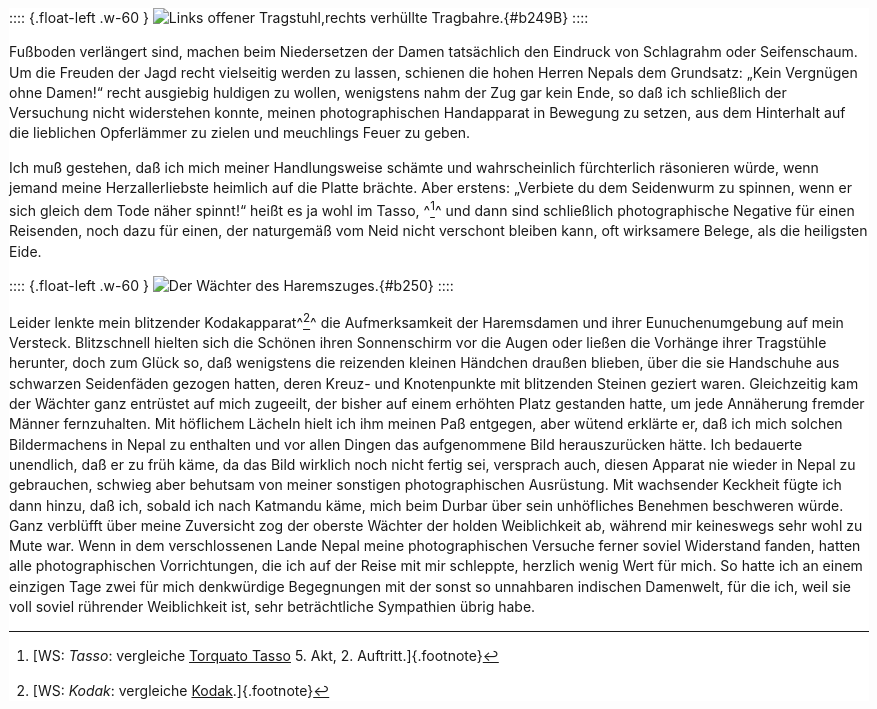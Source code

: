 :::: {.float-left .w-60 }
![Links offener Tragstuhl,rechts verhüllte Tragbahre.](Kurt_boeck_indien_nepal_249B.jpg "Kurt_boeck_indien_nepal_249B.jpg"){#b249B}
:::: 

Fußboden verlängert sind, machen beim Niedersetzen der Damen tatsächlich
den Eindruck von Schlagrahm oder Seifenschaum. Um die Freuden der Jagd
recht vielseitig werden zu lassen, schienen die hohen Herren Nepals dem
Grundsatz: „Kein Vergnügen ohne Damen!“ recht ausgiebig huldigen zu
wollen, wenigstens nahm der Zug gar kein Ende, so daß ich schließlich
der Versuchung nicht widerstehen konnte, meinen photographischen
Handapparat in Bewegung zu setzen, aus dem Hinterhalt auf die lieblichen
Opferlämmer zu zielen und meuchlings Feuer zu geben.

Ich muß gestehen, daß ich mich meiner Handlungsweise schämte und
wahrscheinlich fürchterlich räsonieren würde, wenn jemand meine
Herzallerliebste heimlich auf die Platte brächte. Aber erstens:
„Verbiete du dem Seidenwurm zu spinnen, wenn er sich gleich dem Tode
näher spinnt!“ heißt es ja wohl im Tasso, ^[^493]^ und dann sind schließlich
photographische Negative für einen Reisenden, noch dazu für einen, der
naturgemäß vom Neid nicht verschont bleiben kann, oft wirksamere Belege,
als die heiligsten Eide.

:::: {.float-left .w-60 }
![Der Wächter des Haremszuges.](Kurt_boeck_indien_nepal_250.jpg "Kurt_boeck_indien_nepal_250.jpg"){#b250}
:::: 

Leider lenkte mein blitzender Kodakapparat^[^494]^ die Aufmerksamkeit der
Haremsdamen und ihrer Eunuchenumgebung auf mein Versteck. Blitzschnell
hielten sich die Schönen ihren Sonnenschirm vor die Augen oder ließen
die Vorhänge ihrer Tragstühle herunter, doch zum Glück so, daß
wenigstens die reizenden kleinen Händchen draußen blieben, über die sie
Handschuhe aus schwarzen Seidenfäden gezogen hatten, deren Kreuz- und
Knotenpunkte mit blitzenden Steinen geziert waren. Gleichzeitig kam der
Wächter ganz entrüstet auf mich zugeeilt, der bisher auf einem erhöhten
Platz gestanden hatte, um jede Annäherung fremder Männer fernzuhalten.
Mit höflichem Lächeln hielt ich ihm meinen Paß entgegen, aber wütend
erklärte er, daß ich mich solchen Bildermachens in Nepal zu enthalten
und vor allen Dingen das aufgenommene Bild herauszurücken hätte. Ich
bedauerte unendlich, daß er zu früh käme, da das Bild wirklich noch
nicht fertig sei, versprach auch, diesen Apparat nie wieder in Nepal zu
gebrauchen, schwieg aber behutsam von meiner sonstigen photographischen
Ausrüstung. Mit wachsender Keckheit fügte ich dann hinzu, daß ich,
sobald ich nach Katmandu käme, mich beim Durbar über sein unhöfliches
Benehmen beschweren würde. Ganz verblüfft über meine Zuversicht zog der
oberste Wächter der holden Weiblichkeit ab, während mir keineswegs sehr
wohl zu Mute war. Wenn in dem verschlossenen Lande Nepal meine
photographischen Versuche ferner soviel Widerstand fanden, hatten alle
photographischen Vorrichtungen, die ich auf der Reise mit mir schleppte,
herzlich wenig Wert für mich. So hatte ich an einem einzigen Tage zwei
für mich denkwürdige Begegnungen mit der sonst so unnahbaren
indischen Damenwelt, für die ich, weil sie voll soviel rührender
Weiblichkeit ist, sehr beträchtliche Sympathien übrig habe.


[^488]: [WS: *Bam Bahadur*: vergleiche [Bam Bahadur Kunwar](https://en.wikipedia.org/wiki/Bam_Bahadur_Kunwar) Rana (1818-1857),
[^489]: [WS: *Jan Bahadur*: vergleiche [Jang Bahadur Rana](https://de.wikipedia.org/wiki/Jang_Bahadur_Rana), regierte 1845-1877.]{.footnote}
[^490]: [WS: *Paradiesäpfel*: vermutlich keine Tomaten, sondern [Granatäpfel](https://de.wikipedia.org/wiki/Granatapfel)]{.footnote}
[^491]: [WS: *Markufluß*: das ist der Kulekhani: das Dorf
[^492]: [WS: *Tschitlong*: vergleiche [Chitlang](https://en.wikipedia.org/wiki/Chitlang) (en)]{.footnote}
[^493]: [WS: *Tasso*: vergleiche [Torquato Tasso](https://de.wikipedia.org/wiki/Torquato_Tasso_(Goethe)) 5. Akt, 2. Auftritt.]{.footnote}
[^494]: [WS: *Kodak*: vergleiche [Kodak](https://de.wikipedia.org/wiki/Kodak).]{.footnote}
[^495]: [WS: *Oxtailragout*: vergleiche [Ochsenschwanz](https://de.wikipedia.org/wiki/Ochsenschwanz)[ragout](https://de.wikipedia.org/wiki/Ochsenschwanz)]{.footnote}
[^496]: [WS: *Tschandragiri, Thankot*: vergleiche [Chandragiri (Kathmandu)](https://de.wikipedia.org/wiki/Chandragiri_(Kathmandu)), 
[^497]: [WS: *Kukri*: vergleiche [Khukuri](https://de.wikipedia.org/wiki/Khukuri)]{.footnote}
[^498]: [WS: *Dhaulagiri*: vergleiche
[^499]: [WS: *Wischnumati*: vergleiche [Bisnumati River](https://en.wikipedia.org/wiki/Bisnumati_River), auch Bishnumati und Vishnumati]{.footnote}